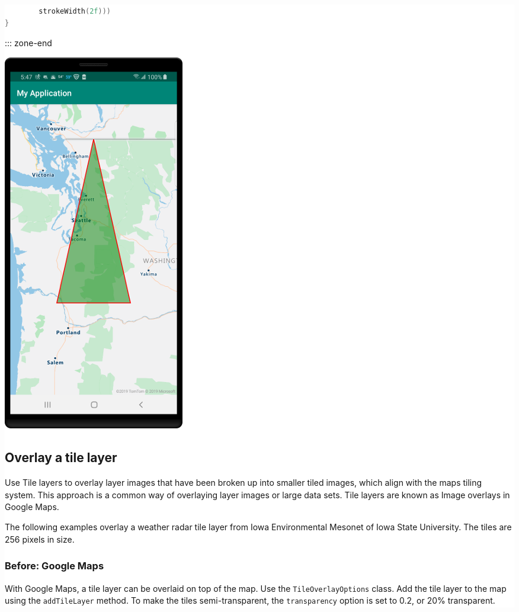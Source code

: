 ```kotlin
        strokeWidth(2f)))
}
```

::: zone-end

![Azure Maps polygon](media/migrate-google-maps-android-app/azure-maps-polygon.png)

## Overlay a tile layer

 Use Tile layers to overlay layer images that have been broken up into smaller tiled images, which align with the maps tiling system. This approach is a common way of overlaying layer images or large data sets. Tile layers are known as Image overlays in Google Maps.

The following examples overlay a weather radar tile layer from Iowa Environmental Mesonet of Iowa State University. The tiles are 256 pixels in size.

### Before: Google Maps

With Google Maps, a tile layer can be overlaid on top of the map. Use the `TileOverlayOptions` class. Add the tile layer to the map using the `addTileLayer` method. To make the tiles semi-transparent, the `transparency` option is set to 0.2, or 20% transparent.
